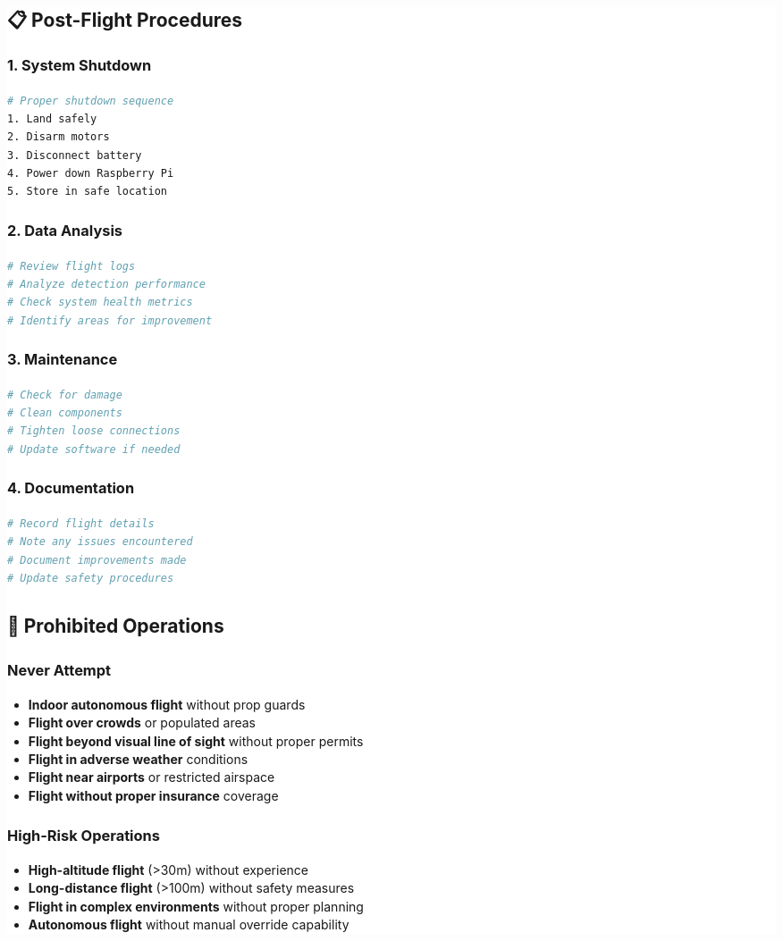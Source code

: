 ## 📋 Post-Flight Procedures

### 1. System Shutdown
```bash
# Proper shutdown sequence
1. Land safely
2. Disarm motors
3. Disconnect battery
4. Power down Raspberry Pi
5. Store in safe location
```

### 2. Data Analysis
```bash
# Review flight logs
# Analyze detection performance
# Check system health metrics
# Identify areas for improvement
```

### 3. Maintenance
```bash
# Check for damage
# Clean components
# Tighten loose connections
# Update software if needed
```

### 4. Documentation
```bash
# Record flight details
# Note any issues encountered
# Document improvements made
# Update safety procedures
```

## 🚫 Prohibited Operations

### Never Attempt
- **Indoor autonomous flight** without prop guards
- **Flight over crowds** or populated areas
- **Flight beyond visual line of sight** without proper permits
- **Flight in adverse weather** conditions
- **Flight near airports** or restricted airspace
- **Flight without proper insurance** coverage

### High-Risk Operations
- **High-altitude flight** (>30m) without experience
- **Long-distance flight** (>100m) without safety measures
- **Flight in complex environments** without proper planning
- **Autonomous flight** without manual override capability
